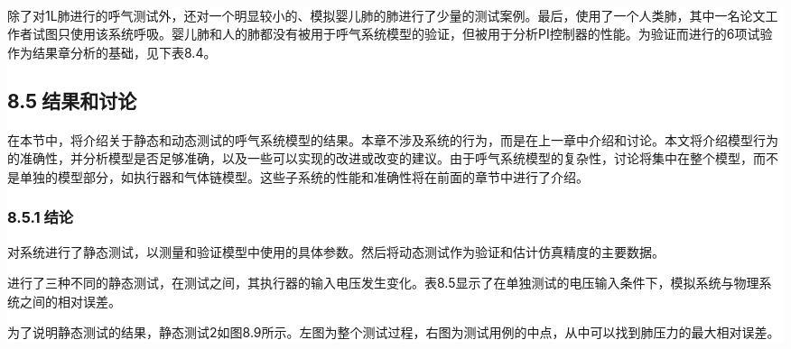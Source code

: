 







除了对1L肺进行的呼气测试外，还对一个明显较小的、模拟婴儿肺的肺进行了少量的测试案例。最后，使用了一个人类肺，其中一名论文工作者试图只使用该系统呼吸。婴儿肺和人的肺都没有被用于呼气系统模型的验证，但被用于分析PI控制器的性能。为验证而进行的6项试验作为结果章分析的基础，见下表8.4。











## 8.5 结果和讨论











在本节中，将介绍关于静态和动态测试的呼气系统模型的结果。本章不涉及系统的行为，而是在上一章中介绍和讨论。本文将介绍模型行为的准确性，并分析模型是否足够准确，以及一些可以实现的改进或改变的建议。由于呼气系统模型的复杂性，讨论将集中在整个模型，而不是单独的模型部分，如执行器和气体链模型。这些子系统的性能和准确性将在前面的章节中进行了介绍。











### 8.5.1 结论











对系统进行了静态测试，以测量和验证模型中使用的具体参数。然后将动态测试作为验证和估计仿真精度的主要数据。











进行了三种不同的静态测试，在测试之间，其执行器的输入电压发生变化。表8.5显示了在单独测试的电压输入条件下，模拟系统与物理系统之间的相对误差。











为了说明静态测试的结果，静态测试2如图8.9所示。左图为整个测试过程，右图为测试用例的中点，从中可以找到肺压力的最大相对误差。
